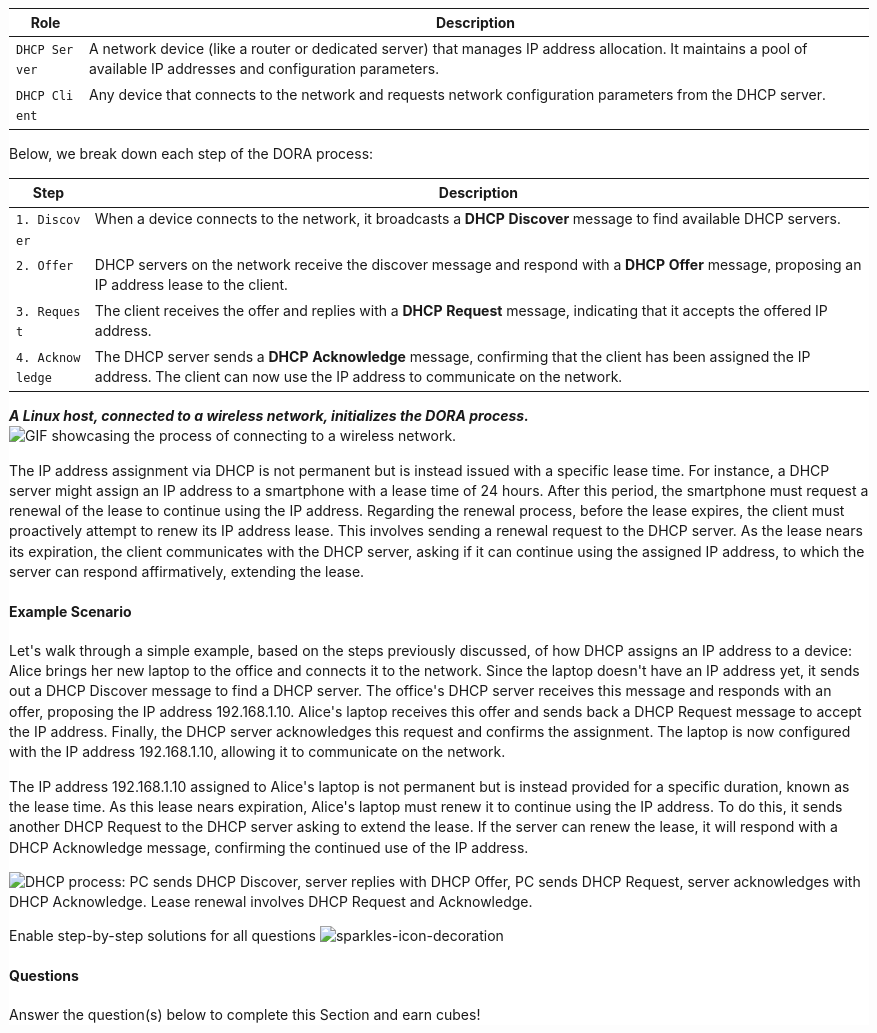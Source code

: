 | **Role** | **Description** |
| --- | --- |
| `DHCP Server` | A network device (like a router or dedicated server) that manages IP address allocation. It maintains a pool of available IP addresses and configuration parameters. |
| `DHCP Client` | Any device that connects to the network and requests network configuration parameters from the DHCP server. |

Below, we break down each step of the DORA process:

| **Step** | **Description** |
| --- | --- |
| `1. Discover` | When a device connects to the network, it broadcasts a **DHCP Discover** message to find available DHCP servers. |
| `2. Offer` | DHCP servers on the network receive the discover message and respond with a **DHCP Offer** message, proposing an IP address lease to the client. |
| `3. Request` | The client receives the offer and replies with a **DHCP Request** message, indicating that it accepts the offered IP address. |
| `4. Acknowledge` | The DHCP server sends a **DHCP Acknowledge** message, confirming that the client has been assigned the IP address. The client can now use the IP address to communicate on the network. |

_**A Linux host, connected to a wireless network, initializes the DORA process.**_![GIF showcasing the process of connecting to a wireless network.](rVLWUTHltyId.gif)

The IP address assignment via DHCP is not permanent but is instead issued with a specific lease time. For instance, a DHCP server might assign an IP address to a smartphone with a lease time of 24 hours. After this period, the smartphone must request a renewal of the lease to continue using the IP address. Regarding the renewal process, before the lease expires, the client must proactively attempt to renew its IP address lease. This involves sending a renewal request to the DHCP server. As the lease nears its expiration, the client communicates with the DHCP server, asking if it can continue using the assigned IP address, to which the server can respond affirmatively, extending the lease.

#### Example Scenario

Let's walk through a simple example, based on the steps previously discussed, of how DHCP assigns an IP address to a device: Alice brings her new laptop to the office and connects it to the network. Since the laptop doesn't have an IP address yet, it sends out a DHCP Discover message to find a DHCP server. The office's DHCP server receives this message and responds with an offer, proposing the IP address 192.168.1.10. Alice's laptop receives this offer and sends back a DHCP Request message to accept the IP address. Finally, the DHCP server acknowledges this request and confirms the assignment. The laptop is now configured with the IP address 192.168.1.10, allowing it to communicate on the network.

The IP address 192.168.1.10 assigned to Alice's laptop is not permanent but is instead provided for a specific duration, known as the lease time. As this lease nears expiration, Alice's laptop must renew it to continue using the IP address. To do this, it sends another DHCP Request to the DHCP server asking to extend the lease. If the server can renew the lease, it will respond with a DHCP Acknowledge message, confirming the continued use of the IP address.

![DHCP process: PC sends DHCP Discover, server replies with DHCP Offer, PC sends DHCP Request, server acknowledges with DHCP Acknowledge. Lease renewal involves DHCP Request and Acknowledge.](VFxnywepIsCd.png)

Enable step-by-step solutions for all questions
![sparkles-icon-decoration](y3EzFXLW5STl)

#### Questions

Answer the question(s) below
to complete this Section and earn cubes!
